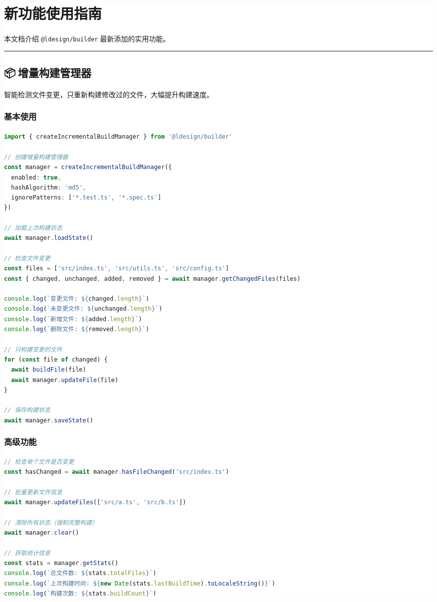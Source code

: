# 新功能使用指南

本文档介绍 `@ldesign/builder` 最新添加的实用功能。

---

## 📦 增量构建管理器

智能检测文件变更，只重新构建修改过的文件，大幅提升构建速度。

### 基本使用

```typescript
import { createIncrementalBuildManager } from '@ldesign/builder'

// 创建增量构建管理器
const manager = createIncrementalBuildManager({
  enabled: true,
  hashAlgorithm: 'md5',
  ignorePatterns: ['*.test.ts', '*.spec.ts']
})

// 加载上次构建状态
await manager.loadState()

// 检查文件变更
const files = ['src/index.ts', 'src/utils.ts', 'src/config.ts']
const { changed, unchanged, added, removed } = await manager.getChangedFiles(files)

console.log(`变更文件: ${changed.length}`)
console.log(`未变更文件: ${unchanged.length}`)
console.log(`新增文件: ${added.length}`)
console.log(`删除文件: ${removed.length}`)

// 只构建变更的文件
for (const file of changed) {
  await buildFile(file)
  await manager.updateFile(file)
}

// 保存构建状态
await manager.saveState()
```

### 高级功能

```typescript
// 检查单个文件是否变更
const hasChanged = await manager.hasFileChanged('src/index.ts')

// 批量更新文件信息
await manager.updateFiles(['src/a.ts', 'src/b.ts'])

// 清除所有状态（强制完整构建）
await manager.clear()

// 获取统计信息
const stats = manager.getStats()
console.log(`总文件数: ${stats.totalFiles}`)
console.log(`上次构建时间: ${new Date(stats.lastBuildTime).toLocaleString()}`)
console.log(`构建次数: ${stats.buildCount}`)
```
